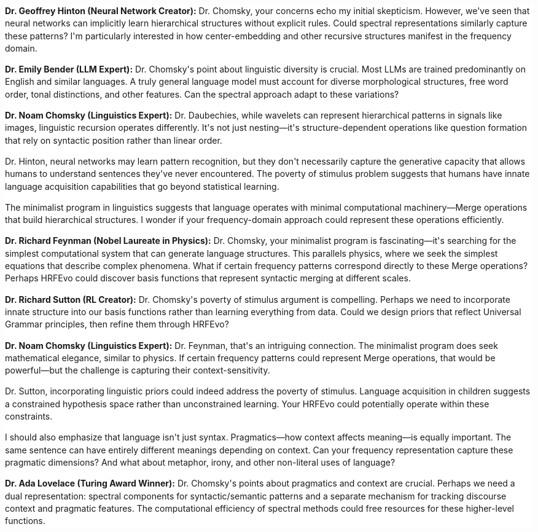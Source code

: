 **Dr. Geoffrey Hinton (Neural Network Creator):**
Dr. Chomsky, your concerns echo my initial skepticism. However, we've seen that neural networks can implicitly learn hierarchical structures without explicit rules. Could spectral representations similarly capture these patterns? I'm particularly interested in how center-embedding and other recursive structures manifest in the frequency domain.

**Dr. Emily Bender (LLM Expert):**
Dr. Chomsky's point about linguistic diversity is crucial. Most LLMs are trained predominantly on English and similar languages. A truly general language model must account for diverse morphological structures, free word order, tonal distinctions, and other features. Can the spectral approach adapt to these variations?

**Dr. Noam Chomsky (Linguistics Expert):**
Dr. Daubechies, while wavelets can represent hierarchical patterns in signals like images, linguistic recursion operates differently. It's not just nesting—it's structure-dependent operations like question formation that rely on syntactic position rather than linear order.

Dr. Hinton, neural networks may learn pattern recognition, but they don't necessarily capture the generative capacity that allows humans to understand sentences they've never encountered. The poverty of stimulus problem suggests that humans have innate language acquisition capabilities that go beyond statistical learning.

The minimalist program in linguistics suggests that language operates with minimal computational machinery—Merge operations that build hierarchical structures. I wonder if your frequency-domain approach could represent these operations efficiently.

**Dr. Richard Feynman (Nobel Laureate in Physics):**
Dr. Chomsky, your minimalist program is fascinating—it's searching for the simplest computational system that can generate language structures. This parallels physics, where we seek the simplest equations that describe complex phenomena. What if certain frequency patterns correspond directly to these Merge operations? Perhaps HRFEvo could discover basis functions that represent syntactic merging at different scales.

**Dr. Richard Sutton (RL Creator):**
Dr. Chomsky's poverty of stimulus argument is compelling. Perhaps we need to incorporate innate structure into our basis functions rather than learning everything from data. Could we design priors that reflect Universal Grammar principles, then refine them through HRFEvo?

**Dr. Noam Chomsky (Linguistics Expert):**
Dr. Feynman, that's an intriguing connection. The minimalist program does seek mathematical elegance, similar to physics. If certain frequency patterns could represent Merge operations, that would be powerful—but the challenge is capturing their context-sensitivity.

Dr. Sutton, incorporating linguistic priors could indeed address the poverty of stimulus. Language acquisition in children suggests a constrained hypothesis space rather than unconstrained learning. Your HRFEvo could potentially operate within these constraints.

I should also emphasize that language isn't just syntax. Pragmatics—how context affects meaning—is equally important. The same sentence can have entirely different meanings depending on context. Can your frequency representation capture these pragmatic dimensions? And what about metaphor, irony, and other non-literal uses of language?

**Dr. Ada Lovelace (Turing Award Winner):**
Dr. Chomsky's points about pragmatics and context are crucial. Perhaps we need a dual representation: spectral components for syntactic/semantic patterns and a separate mechanism for tracking discourse context and pragmatic features. The computational efficiency of spectral methods could free resources for these higher-level functions.
